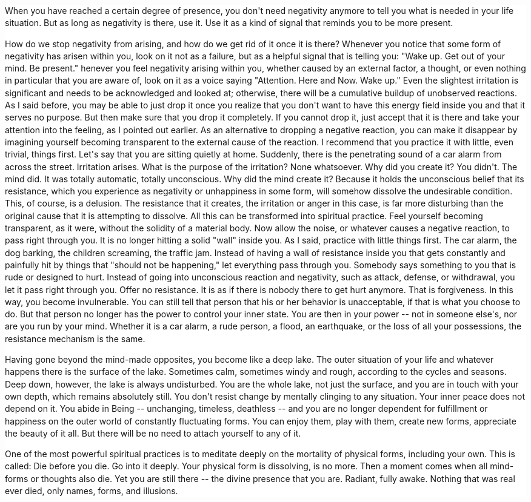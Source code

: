 When you have reached a certain degree of presence, you don't need negativity anymore to tell you what is needed in your life situation. But as long as negativity is there, use it. Use it as a kind of signal that reminds you to be more present.
 
How do we stop negativity from arising, and how do we get rid of it once it is there? Whenever you notice that some form of negativity has arisen within you, look on it not as a failure, but as a helpful signal that is telling you: "Wake up. Get out of your mind. Be present." henever you feel negativity arising within you, whether caused by an external factor, a thought, or even nothing in particular that you are aware of, look on it as a voice saying "Attention. Here and Now. Wake up." Even the slightest irritation is significant and needs to be acknowledged and looked at; otherwise, there will be a cumulative buildup of unobserved reactions. As I said before, you may be able to just drop it once you realize that you don't want to have this energy field inside you and that it serves no purpose. But then make sure that you drop it completely. If you cannot drop it, just accept that it is there and take your attention into the feeling, as I pointed out earlier. As an alternative to dropping a negative reaction, you can make it disappear by imagining yourself becoming transparent to the external cause of the reaction. I recommend that you practice it with little, even trivial, things first. Let's say that you are sitting quietly at home. Suddenly, there is the penetrating sound of a car alarm from across the street. Irritation arises. What is the purpose of the irritation? None whatsoever. Why did you create it? You didn't. The mind did. It was totally automatic, totally unconscious. Why did the mind create it? Because it holds the unconscious belief that its resistance, which you experience as negativity or unhappiness in some form, will somehow dissolve the undesirable condition. This, of course, is a delusion. The resistance that it creates, the irritation or anger in this case, is far more disturbing than the original cause that it is attempting to dissolve. All this can be transformed into spiritual practice. Feel yourself becoming transparent, as it were, without the solidity of a material body. Now allow the noise, or whatever causes a negative reaction, to pass right through you. It is no longer hitting a solid "wall" inside you. As I said, practice with little things first. The car alarm, the dog barking, the children screaming, the traffic jam. Instead of having a wall of resistance inside you that gets constantly and painfully hit by things that "should not be happening," let everything pass through you. Somebody says something to you that is rude or designed to hurt. Instead of going into unconscious reaction and negativity, such as attack, defense, or withdrawal, you let it pass right through you. Offer no resistance. It is as if there is nobody there to get hurt anymore. That is forgiveness. In this way, you become invulnerable. You can still tell that person that his or her behavior is unacceptable, if that is what you choose to do. But that person no longer has the power to control your inner state. You are then in your power -- not in someone else's, nor are you run by your mind. Whether it is a car alarm, a rude person, a flood, an earthquake, or the loss of all your possessions, the resistance mechanism is the same.
 
Having gone beyond the mind-made opposites, you become like a deep lake. The outer situation of your life and whatever happens there is the surface of the lake. Sometimes calm, sometimes windy and rough, according to the cycles and seasons. Deep down, however, the lake is always undisturbed. You are the whole lake, not just the surface, and you are in touch with your own depth, which remains absolutely still. You don't resist change by mentally clinging to any situation. Your inner peace does not depend on it. You abide in Being -- unchanging, timeless, deathless -- and you are no longer dependent for fulfillment or happiness on the outer world of constantly fluctuating forms. You can enjoy them, play with them, create new forms, appreciate the beauty of it all. But there will be no need to attach yourself to any of it.
 
One of the most powerful spiritual practices is to meditate deeply on the mortality of physical forms, including your own. This is called: Die before you die. Go into it deeply. Your physical form is dissolving, is no more. Then a moment comes when all mind-forms or thoughts also die. Yet you are still there -- the divine presence that you are. Radiant, fully awake. Nothing that was real ever died, only names, forms, and illusions.
 